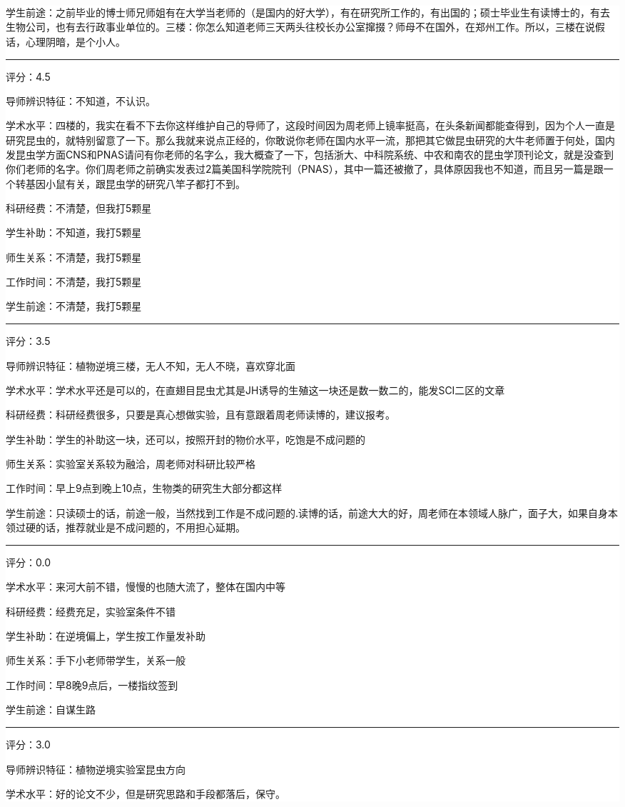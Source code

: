 学生前途：之前毕业的博士师兄师姐有在大学当老师的（是国内的好大学），有在研究所工作的，有出国的；硕士毕业生有读博士的，有去生物公司，也有去行政事业单位的。三楼：你怎么知道老师三天两头往校长办公室撺掇？师母不在国外，在郑州工作。所以，三楼在说假话，心理阴暗，是个小人。

* * *

评分：4.5

导师辨识特征：不知道，不认识。

学术水平：四楼的，我实在看不下去你这样维护自己的导师了，这段时间因为周老师上镜率挺高，在头条新闻都能查得到，因为个人一直是研究昆虫的，就特别留意了一下。那么我就来说点正经的，你敢说你老师在国内水平一流，那把其它做昆虫研究的大牛老师置于何处，国内发昆虫学方面CNS和PNAS请问有你老师的名字么，我大概查了一下，包括浙大、中科院系统、中农和南农的昆虫学顶刊论文，就是没查到你们老师的名字。你们周老师之前确实发表过2篇美国科学院院刊（PNAS），其中一篇还被撤了，具体原因我也不知道，而且另一篇是跟一个转基因小鼠有关，跟昆虫学的研究八竿子都打不到。

科研经费：不清楚，但我打5颗星

学生补助：不知道，我打5颗星

师生关系：不清楚，我打5颗星

工作时间：不清楚，我打5颗星

学生前途：不清楚，我打5颗星

* * *

评分：3.5

导师辨识特征：植物逆境三楼，无人不知，无人不晓，喜欢穿北面

学术水平：学术水平还是可以的，在直翅目昆虫尤其是JH诱导的生殖这一块还是数一数二的，能发SCI二区的文章

科研经费：科研经费很多，只要是真心想做实验，且有意跟着周老师读博的，建议报考。

学生补助：学生的补助这一块，还可以，按照开封的物价水平，吃饱是不成问题的

师生关系：实验室关系较为融洽，周老师对科研比较严格

工作时间：早上9点到晚上10点，生物类的研究生大部分都这样

学生前途：只读硕士的话，前途一般，当然找到工作是不成问题的.读博的话，前途大大的好，周老师在本领域人脉广，面子大，如果自身本领过硬的话，推荐就业是不成问题的，不用担心延期。

* * *

评分：0.0

学术水平：来河大前不错，慢慢的也随大流了，整体在国内中等

科研经费：经费充足，实验室条件不错

学生补助：在逆境偏上，学生按工作量发补助

师生关系：手下小老师带学生，关系一般

工作时间：早8晚9点后，一楼指纹签到

学生前途：自谋生路

* * *

评分：3.0

导师辨识特征：植物逆境实验室昆虫方向

学术水平：好的论文不少，但是研究思路和手段都落后，保守。
